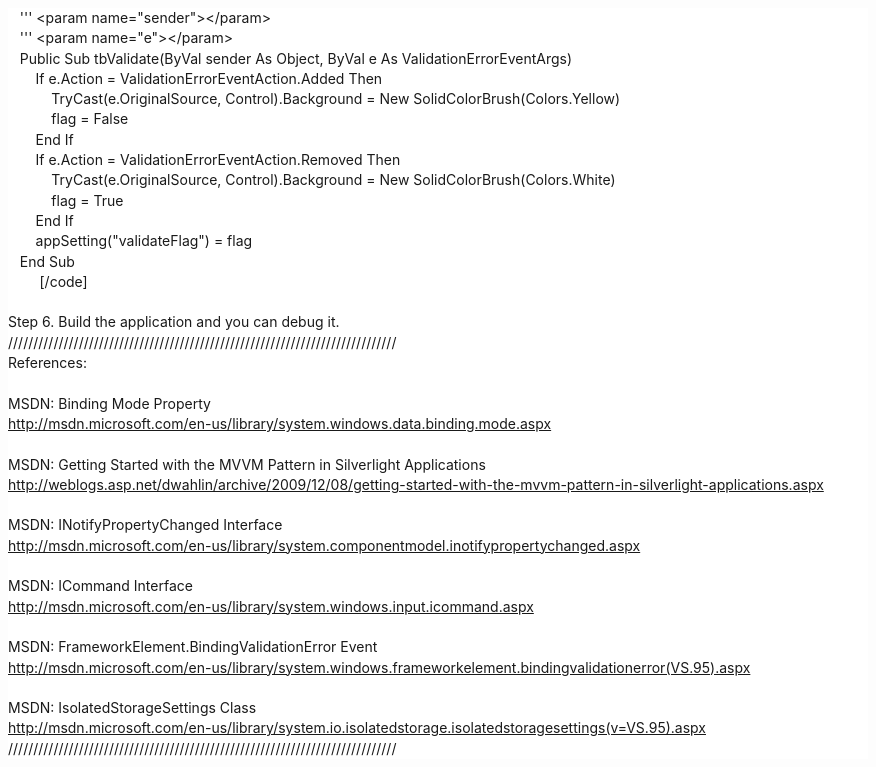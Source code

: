 &nbsp; &nbsp;''' &lt;param name=&quot;sender&quot;&gt;&lt;/param&gt;<br>
&nbsp; &nbsp;''' &lt;param name=&quot;e&quot;&gt;&lt;/param&gt;<br>
&nbsp; &nbsp;Public Sub tbValidate(ByVal sender As Object, ByVal e As ValidationErrorEventArgs)<br>
&nbsp; &nbsp; &nbsp; &nbsp;If e.Action = ValidationErrorEventAction.Added Then<br>
&nbsp; &nbsp; &nbsp; &nbsp; &nbsp; &nbsp;TryCast(e.OriginalSource, Control).Background = New SolidColorBrush(Colors.Yellow)<br>
&nbsp; &nbsp; &nbsp; &nbsp; &nbsp; &nbsp;flag = False<br>
&nbsp; &nbsp; &nbsp; &nbsp;End If<br>
&nbsp; &nbsp; &nbsp; &nbsp;If e.Action = ValidationErrorEventAction.Removed Then<br>
&nbsp; &nbsp; &nbsp; &nbsp; &nbsp; &nbsp;TryCast(e.OriginalSource, Control).Background = New SolidColorBrush(Colors.White)<br>
&nbsp; &nbsp; &nbsp; &nbsp; &nbsp; &nbsp;flag = True<br>
&nbsp; &nbsp; &nbsp; &nbsp;End If<br>
&nbsp; &nbsp; &nbsp; &nbsp;appSetting(&quot;validateFlag&quot;) = flag<br>
&nbsp; &nbsp;End Sub<br>
&nbsp;&nbsp;&nbsp;&nbsp;&nbsp;&nbsp;&nbsp;&nbsp;[/code]<br>
<br>
Step 6. Build the application and you can debug it.<br>
/////////////////////////////////////////////////////////////////////////////<br>
References:<br>
<br>
MSDN: Binding Mode Property<br>
http://msdn.microsoft.com/en-us/library/system.windows.data.binding.mode.aspx<br>
<br>
MSDN: Getting Started with the MVVM Pattern in Silverlight Applications<br>
http://weblogs.asp.net/dwahlin/archive/2009/12/08/getting-started-with-the-mvvm-pattern-in-silverlight-applications.aspx<br>
<br>
MSDN: INotifyPropertyChanged Interface<br>
http://msdn.microsoft.com/en-us/library/system.componentmodel.inotifypropertychanged.aspx<br>
<br>
MSDN: ICommand Interface<br>
http://msdn.microsoft.com/en-us/library/system.windows.input.icommand.aspx<br>
<br>
MSDN: FrameworkElement.BindingValidationError Event<br>
http://msdn.microsoft.com/en-us/library/system.windows.frameworkelement.bindingvalidationerror(VS.95).aspx<br>
<br>
MSDN: IsolatedStorageSettings Class<br>
http://msdn.microsoft.com/en-us/library/system.io.isolatedstorage.isolatedstoragesettings(v=VS.95).aspx<br>
/////////////////////////////////////////////////////////////////////////////<br>

